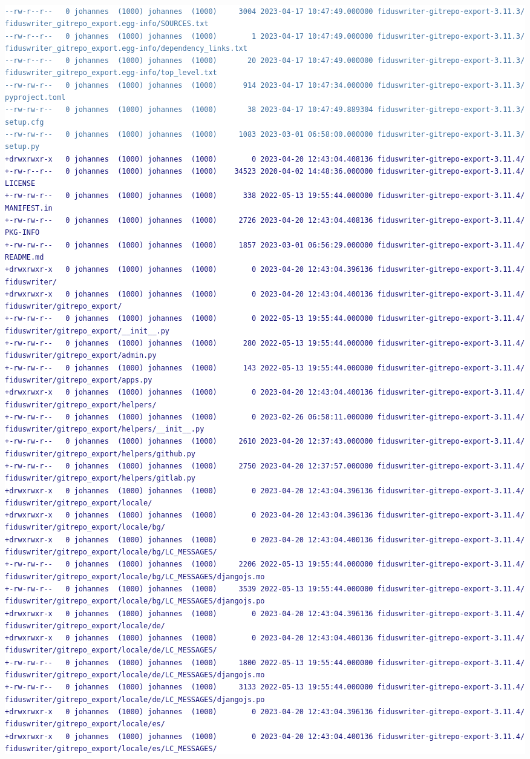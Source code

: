 ```diff
--rw-r--r--   0 johannes  (1000) johannes  (1000)     3004 2023-04-17 10:47:49.000000 fiduswriter-gitrepo-export-3.11.3/fiduswriter_gitrepo_export.egg-info/SOURCES.txt
--rw-r--r--   0 johannes  (1000) johannes  (1000)        1 2023-04-17 10:47:49.000000 fiduswriter-gitrepo-export-3.11.3/fiduswriter_gitrepo_export.egg-info/dependency_links.txt
--rw-r--r--   0 johannes  (1000) johannes  (1000)       20 2023-04-17 10:47:49.000000 fiduswriter-gitrepo-export-3.11.3/fiduswriter_gitrepo_export.egg-info/top_level.txt
--rw-rw-r--   0 johannes  (1000) johannes  (1000)      914 2023-04-17 10:47:34.000000 fiduswriter-gitrepo-export-3.11.3/pyproject.toml
--rw-rw-r--   0 johannes  (1000) johannes  (1000)       38 2023-04-17 10:47:49.889304 fiduswriter-gitrepo-export-3.11.3/setup.cfg
--rw-rw-r--   0 johannes  (1000) johannes  (1000)     1083 2023-03-01 06:58:00.000000 fiduswriter-gitrepo-export-3.11.3/setup.py
+drwxrwxr-x   0 johannes  (1000) johannes  (1000)        0 2023-04-20 12:43:04.408136 fiduswriter-gitrepo-export-3.11.4/
+-rw-r--r--   0 johannes  (1000) johannes  (1000)    34523 2020-04-02 14:48:36.000000 fiduswriter-gitrepo-export-3.11.4/LICENSE
+-rw-rw-r--   0 johannes  (1000) johannes  (1000)      338 2022-05-13 19:55:44.000000 fiduswriter-gitrepo-export-3.11.4/MANIFEST.in
+-rw-rw-r--   0 johannes  (1000) johannes  (1000)     2726 2023-04-20 12:43:04.408136 fiduswriter-gitrepo-export-3.11.4/PKG-INFO
+-rw-rw-r--   0 johannes  (1000) johannes  (1000)     1857 2023-03-01 06:56:29.000000 fiduswriter-gitrepo-export-3.11.4/README.md
+drwxrwxr-x   0 johannes  (1000) johannes  (1000)        0 2023-04-20 12:43:04.396136 fiduswriter-gitrepo-export-3.11.4/fiduswriter/
+drwxrwxr-x   0 johannes  (1000) johannes  (1000)        0 2023-04-20 12:43:04.400136 fiduswriter-gitrepo-export-3.11.4/fiduswriter/gitrepo_export/
+-rw-rw-r--   0 johannes  (1000) johannes  (1000)        0 2022-05-13 19:55:44.000000 fiduswriter-gitrepo-export-3.11.4/fiduswriter/gitrepo_export/__init__.py
+-rw-rw-r--   0 johannes  (1000) johannes  (1000)      280 2022-05-13 19:55:44.000000 fiduswriter-gitrepo-export-3.11.4/fiduswriter/gitrepo_export/admin.py
+-rw-rw-r--   0 johannes  (1000) johannes  (1000)      143 2022-05-13 19:55:44.000000 fiduswriter-gitrepo-export-3.11.4/fiduswriter/gitrepo_export/apps.py
+drwxrwxr-x   0 johannes  (1000) johannes  (1000)        0 2023-04-20 12:43:04.400136 fiduswriter-gitrepo-export-3.11.4/fiduswriter/gitrepo_export/helpers/
+-rw-rw-r--   0 johannes  (1000) johannes  (1000)        0 2023-02-26 06:58:11.000000 fiduswriter-gitrepo-export-3.11.4/fiduswriter/gitrepo_export/helpers/__init__.py
+-rw-rw-r--   0 johannes  (1000) johannes  (1000)     2610 2023-04-20 12:37:43.000000 fiduswriter-gitrepo-export-3.11.4/fiduswriter/gitrepo_export/helpers/github.py
+-rw-rw-r--   0 johannes  (1000) johannes  (1000)     2750 2023-04-20 12:37:57.000000 fiduswriter-gitrepo-export-3.11.4/fiduswriter/gitrepo_export/helpers/gitlab.py
+drwxrwxr-x   0 johannes  (1000) johannes  (1000)        0 2023-04-20 12:43:04.396136 fiduswriter-gitrepo-export-3.11.4/fiduswriter/gitrepo_export/locale/
+drwxrwxr-x   0 johannes  (1000) johannes  (1000)        0 2023-04-20 12:43:04.396136 fiduswriter-gitrepo-export-3.11.4/fiduswriter/gitrepo_export/locale/bg/
+drwxrwxr-x   0 johannes  (1000) johannes  (1000)        0 2023-04-20 12:43:04.400136 fiduswriter-gitrepo-export-3.11.4/fiduswriter/gitrepo_export/locale/bg/LC_MESSAGES/
+-rw-rw-r--   0 johannes  (1000) johannes  (1000)     2206 2022-05-13 19:55:44.000000 fiduswriter-gitrepo-export-3.11.4/fiduswriter/gitrepo_export/locale/bg/LC_MESSAGES/djangojs.mo
+-rw-rw-r--   0 johannes  (1000) johannes  (1000)     3539 2022-05-13 19:55:44.000000 fiduswriter-gitrepo-export-3.11.4/fiduswriter/gitrepo_export/locale/bg/LC_MESSAGES/djangojs.po
+drwxrwxr-x   0 johannes  (1000) johannes  (1000)        0 2023-04-20 12:43:04.396136 fiduswriter-gitrepo-export-3.11.4/fiduswriter/gitrepo_export/locale/de/
+drwxrwxr-x   0 johannes  (1000) johannes  (1000)        0 2023-04-20 12:43:04.400136 fiduswriter-gitrepo-export-3.11.4/fiduswriter/gitrepo_export/locale/de/LC_MESSAGES/
+-rw-rw-r--   0 johannes  (1000) johannes  (1000)     1800 2022-05-13 19:55:44.000000 fiduswriter-gitrepo-export-3.11.4/fiduswriter/gitrepo_export/locale/de/LC_MESSAGES/djangojs.mo
+-rw-rw-r--   0 johannes  (1000) johannes  (1000)     3133 2022-05-13 19:55:44.000000 fiduswriter-gitrepo-export-3.11.4/fiduswriter/gitrepo_export/locale/de/LC_MESSAGES/djangojs.po
+drwxrwxr-x   0 johannes  (1000) johannes  (1000)        0 2023-04-20 12:43:04.396136 fiduswriter-gitrepo-export-3.11.4/fiduswriter/gitrepo_export/locale/es/
+drwxrwxr-x   0 johannes  (1000) johannes  (1000)        0 2023-04-20 12:43:04.400136 fiduswriter-gitrepo-export-3.11.4/fiduswriter/gitrepo_export/locale/es/LC_MESSAGES/
```